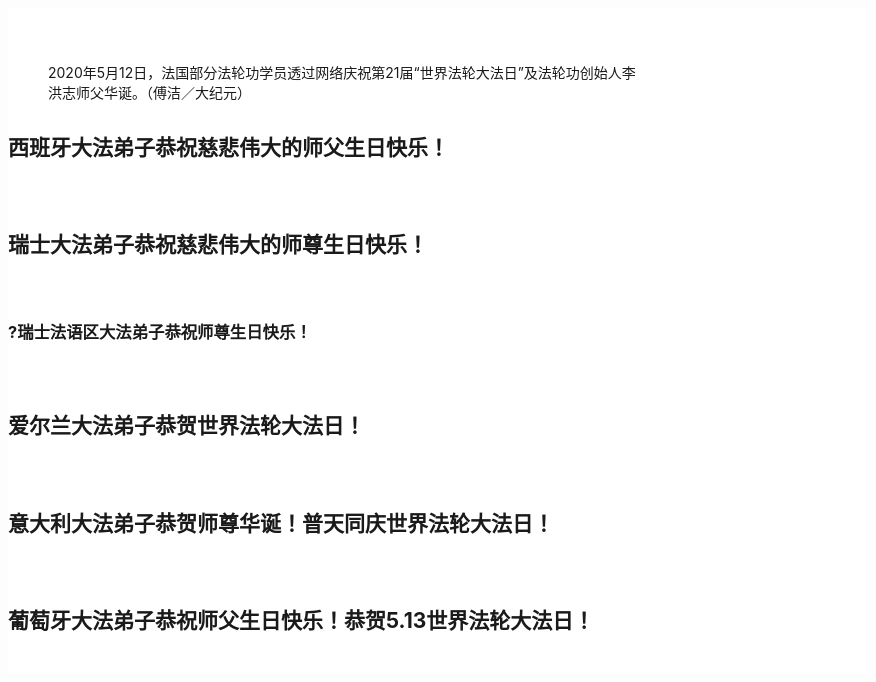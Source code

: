 <p><ahref="https://i.epochtimes.com/assets/uploads/2020/05/2020-5-11-20050907092436387_01.jpg"><img class="aligncenter wp-image-12105254 size-medium" src="https://i.epochtimes.com/assets/uploads/2020/05/2020-5-11-20050907092436387_01-450x423.jpg" alt="" width="450" b="423" /></a></p>
<figure id="attachment_12108625" aria-describedby="caption-attachment-12108625" style="width: 600px" class="wp-caption alignnone"><a target="_blank" href="https://i.epochtimes.com/assets/uploads/2020/05/2020-5.1301-600x400.jpg"><img class="size-large wp-image-12108625" src="https://i.epochtimes.com/assets/uploads/2020/05/2020-5.1301-600x400-600x400.jpg" alt="" width="600" b="400" /></a><figcaption id="caption-attachment-12108625" class="wp-caption-text">2020年5月12日，法国部分法轮功学员透过网络庆祝第21届“世界法轮大法日”及法轮功创始人李洪志师父华诞。（傅洁／大纪元）</figcaption></figure>
<h2 style="text-align: left;">西班牙大法弟子恭祝慈悲伟大的师父生日快乐！</h2>
<p><ahref="https://i.epochtimes.com/assets/uploads/2020/05/2020-5-12-2005020317435607.jpg"><img class=" wp-image-12106069 aligncenter" src="https://i.epochtimes.com/assets/uploads/2020/05/2020-5-12-2005020317435607-600x431.jpg" alt="" width="501" b="360" /></a></p>
<h2 style="text-align: left;">瑞士大法弟子恭祝慈悲伟大的师尊生日快乐！</h2>
<p><ahref="https://i.epochtimes.com/assets/uploads/2020/05/2020-5-11-2005091925210_01.jpg"><img class=" wp-image-12105267 aligncenter" src="https://i.epochtimes.com/assets/uploads/2020/05/2020-5-11-2005091925210_01.jpg" alt="" width="500" b="281" /></a></p>
<h3 style="text-align: left;">?瑞士法语区大法弟子恭祝师尊生日快乐！</h3>
<p><ahref="https://i.epochtimes.com/assets/uploads/2020/05/2020-5-11-20050720013963358_01.jpg"><img class=" wp-image-12106153 aligncenter" src="https://i.epochtimes.com/assets/uploads/2020/05/2020-5-11-20050720013963358_01-600x337.jpg" alt="" width="500" b="281" /></a></p>
<h2 style="text-align: left;">爱尔兰大法弟子恭贺世界法轮大法日！</h2>
<p><ahref="https://i.epochtimes.com/assets/uploads/2020/05/2020-5-11-2005060805119030.jpg"><img class="wp-image-12106155 aligncenter" src="https://i.epochtimes.com/assets/uploads/2020/05/2020-5-11-2005060805119030-600x900.jpg" alt="" width="448" b="672" /></a></p>
<h2 style="text-align: left;">意大利大法弟子恭贺师尊华诞！普天同庆世界法轮大法日！</h2>
<p><ahref="https://i.epochtimes.com/assets/uploads/2020/05/2020-5-12-20051021142872788_02.jpg"><img class="wp-image-12106188 aligncenter" src="https://i.epochtimes.com/assets/uploads/2020/05/2020-5-12-20051021142872788_02-600x399.jpg" alt="" width="499" b="332" /></a></p>
<h2 style="text-align: left;">葡萄牙大法弟子恭祝师父生日快乐！恭贺5.13世界法轮大法日！</h2>
<p><ahref="https://i.epochtimes.com/assets/uploads/2020/05/2020-5-12-2005110810568324.jpg"><img class=" wp-image-12106193 aligncenter" src="https://i.epochtimes.com/assets/uploads/2020/05/2020-5-12-2005110810568324-600x858.jpg" alt="" width="455" b="651" /></a></p>
